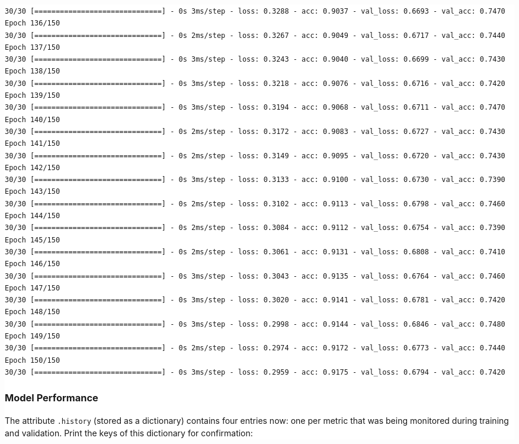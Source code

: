     30/30 [==============================] - 0s 3ms/step - loss: 0.3288 - acc: 0.9037 - val_loss: 0.6693 - val_acc: 0.7470
    Epoch 136/150
    30/30 [==============================] - 0s 2ms/step - loss: 0.3267 - acc: 0.9049 - val_loss: 0.6717 - val_acc: 0.7440
    Epoch 137/150
    30/30 [==============================] - 0s 3ms/step - loss: 0.3243 - acc: 0.9040 - val_loss: 0.6699 - val_acc: 0.7430
    Epoch 138/150
    30/30 [==============================] - 0s 3ms/step - loss: 0.3218 - acc: 0.9076 - val_loss: 0.6716 - val_acc: 0.7420
    Epoch 139/150
    30/30 [==============================] - 0s 3ms/step - loss: 0.3194 - acc: 0.9068 - val_loss: 0.6711 - val_acc: 0.7470
    Epoch 140/150
    30/30 [==============================] - 0s 2ms/step - loss: 0.3172 - acc: 0.9083 - val_loss: 0.6727 - val_acc: 0.7430
    Epoch 141/150
    30/30 [==============================] - 0s 2ms/step - loss: 0.3149 - acc: 0.9095 - val_loss: 0.6720 - val_acc: 0.7430
    Epoch 142/150
    30/30 [==============================] - 0s 3ms/step - loss: 0.3133 - acc: 0.9100 - val_loss: 0.6730 - val_acc: 0.7390
    Epoch 143/150
    30/30 [==============================] - 0s 2ms/step - loss: 0.3102 - acc: 0.9113 - val_loss: 0.6798 - val_acc: 0.7460
    Epoch 144/150
    30/30 [==============================] - 0s 2ms/step - loss: 0.3084 - acc: 0.9112 - val_loss: 0.6754 - val_acc: 0.7390
    Epoch 145/150
    30/30 [==============================] - 0s 2ms/step - loss: 0.3061 - acc: 0.9131 - val_loss: 0.6808 - val_acc: 0.7410
    Epoch 146/150
    30/30 [==============================] - 0s 3ms/step - loss: 0.3043 - acc: 0.9135 - val_loss: 0.6764 - val_acc: 0.7460
    Epoch 147/150
    30/30 [==============================] - 0s 3ms/step - loss: 0.3020 - acc: 0.9141 - val_loss: 0.6781 - val_acc: 0.7420
    Epoch 148/150
    30/30 [==============================] - 0s 3ms/step - loss: 0.2998 - acc: 0.9144 - val_loss: 0.6846 - val_acc: 0.7480
    Epoch 149/150
    30/30 [==============================] - 0s 2ms/step - loss: 0.2974 - acc: 0.9172 - val_loss: 0.6773 - val_acc: 0.7440
    Epoch 150/150
    30/30 [==============================] - 0s 3ms/step - loss: 0.2959 - acc: 0.9175 - val_loss: 0.6794 - val_acc: 0.7420


### Model Performance

The attribute `.history` (stored as a dictionary) contains four entries now: one per metric that was being monitored during training and validation. Print the keys of this dictionary for confirmation: 
